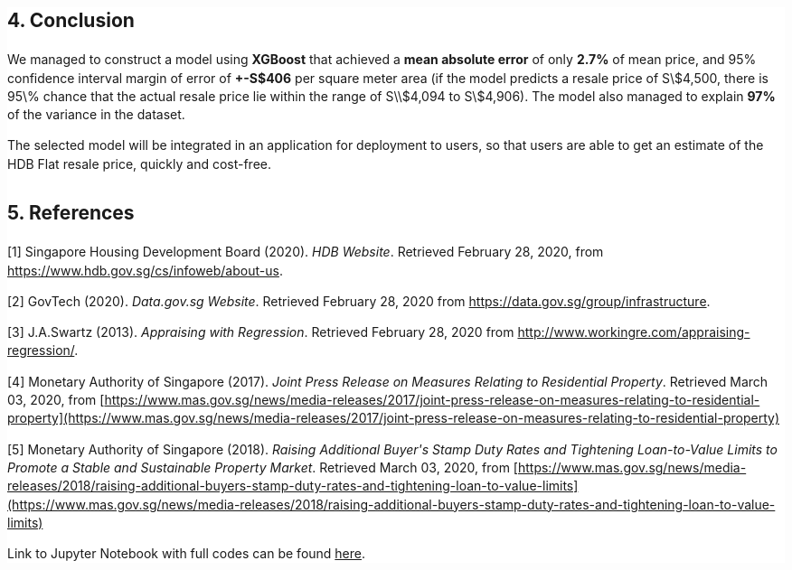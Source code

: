 ## 4. Conclusion <a name="conclusion"></a>

We managed to construct a model using **XGBoost** that achieved a **mean absolute error** of only **2.7%** of mean price, and 95\% confidence interval margin of error of **+-S\$406** per square meter area (if the model predicts a resale price of S\\$4,500, there is 95\% chance that the actual resale price lie within the range of S\\$4,094 to S\\$4,906). The model also managed to explain **97\%** of the variance in the dataset. 

The selected model will be integrated in an application for deployment to users, so that users are able to get an estimate of the HDB Flat resale price, quickly and cost-free.

## 5. References <a name="references"></a>

[1] Singapore Housing Development Board (2020). *HDB Website*. Retrieved February 28, 2020, from https://www.hdb.gov.sg/cs/infoweb/about-us. <a name="Ref1"></a>

[2] GovTech (2020). *Data.gov.sg Website*. Retrieved February 28, 2020 from https://data.gov.sg/group/infrastructure. <a name="Ref2"></a>

[3] J.A.Swartz (2013). *Appraising with Regression*. Retrieved February 28, 2020 from http://www.workingre.com/appraising-regression/. <a name="Ref3"></a>

[4] Monetary Authority of Singapore (2017). *Joint Press Release on Measures Relating to Residential Property*. Retrieved March 03, 2020, from [https://www.mas.gov.sg/news/media-releases/2017/joint-press-release-on-measures-relating-to-residential-property](https://www.mas.gov.sg/news/media-releases/2017/joint-press-release-on-measures-relating-to-residential-property)<a name="Ref4"></a>

[5] Monetary Authority of Singapore (2018). *Raising Additional Buyer's Stamp Duty Rates and Tightening Loan-to-Value Limits to Promote a Stable and Sustainable Property Market*. Retrieved March 03, 2020, from [https://www.mas.gov.sg/news/media-releases/2018/raising-additional-buyers-stamp-duty-rates-and-tightening-loan-to-value-limits](https://www.mas.gov.sg/news/media-releases/2018/raising-additional-buyers-stamp-duty-rates-and-tightening-loan-to-value-limits) <a name="Ref5"></a>

Link to Jupyter Notebook with full codes can be found [here](https://github.com/leegang1990/Coursera_Capstone/blob/master/Capstone%20Project%20Notebook.ipynb).

